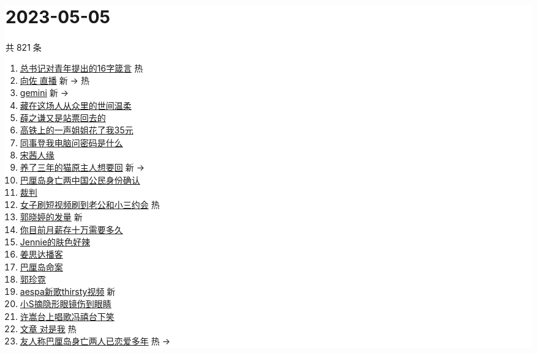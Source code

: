 # 2023-05-05

共 821 条




1. [总书记对青年提出的16字箴言](https://s.weibo.com//weibo?q=%23%E6%80%BB%E4%B9%A6%E8%AE%B0%E5%AF%B9%E9%9D%92%E5%B9%B4%E6%8F%90%E5%87%BA%E7%9A%8416%E5%AD%97%E7%AE%B4%E8%A8%80%23&Refer=new_time)
   热
1. [向佐 直播](https://s.weibo.com//weibo?q=%E5%90%91%E4%BD%90%20%E7%9B%B4%E6%92%AD&t=31&band_rank=1&Refer=top)
   新 -> 热
1. [gemini](https://s.weibo.com//weibo?q=gemini&t=31&band_rank=2&Refer=top) 新
   ->
1. [藏在这场人从众里的世间温柔](https://s.weibo.com//weibo?q=%23%E8%97%8F%E5%9C%A8%E8%BF%99%E5%9C%BA%E4%BA%BA%E4%BB%8E%E4%BC%97%E9%87%8C%E7%9A%84%E4%B8%96%E9%97%B4%E6%B8%A9%E6%9F%94%23&t=31&band_rank=3&Refer=top)
1. [薛之谦又是站票回去的](https://s.weibo.com//weibo?q=%23%E8%96%9B%E4%B9%8B%E8%B0%A6%E5%8F%88%E6%98%AF%E7%AB%99%E7%A5%A8%E5%9B%9E%E5%8E%BB%E7%9A%84%23&t=31&band_rank=4&Refer=top)
1. [高铁上的一声姐姐花了我35元](https://s.weibo.com//weibo?q=%23%E9%AB%98%E9%93%81%E4%B8%8A%E7%9A%84%E4%B8%80%E5%A3%B0%E5%A7%90%E5%A7%90%E8%8A%B1%E4%BA%86%E6%88%9135%E5%85%83%23&t=31&band_rank=5&Refer=top)
1. [同事登我电脑问密码是什么](https://s.weibo.com//weibo?q=%E5%90%8C%E4%BA%8B%E7%99%BB%E6%88%91%E7%94%B5%E8%84%91%E9%97%AE%E5%AF%86%E7%A0%81%E6%98%AF%E4%BB%80%E4%B9%88&t=31&band_rank=6&Refer=top)
1. [宋茜人缘](https://s.weibo.com//weibo?q=%23%E5%AE%8B%E8%8C%9C%E4%BA%BA%E7%BC%98%23&t=31&band_rank=7&Refer=top)
1. [养了三年的猫原主人想要回](https://s.weibo.com//weibo?q=%23%E5%85%BB%E4%BA%86%E4%B8%89%E5%B9%B4%E7%9A%84%E7%8C%AB%E5%8E%9F%E4%B8%BB%E4%BA%BA%E6%83%B3%E8%A6%81%E5%9B%9E%23&t=31&band_rank=8&Refer=top)
   新 ->
1. [巴厘岛身亡两中国公民身份确认](https://s.weibo.com//weibo?q=%23%E5%B7%B4%E5%8E%98%E5%B2%9B%E8%BA%AB%E4%BA%A1%E4%B8%A4%E4%B8%AD%E5%9B%BD%E5%85%AC%E6%B0%91%E8%BA%AB%E4%BB%BD%E7%A1%AE%E8%AE%A4%23&t=31&band_rank=9&Refer=top)
1. [裁判](https://s.weibo.com//weibo?q=%E8%A3%81%E5%88%A4&t=31&band_rank=10&Refer=top)
1. [女子刷短视频刷到老公和小三约会](https://s.weibo.com//weibo?q=%23%E5%A5%B3%E5%AD%90%E5%88%B7%E7%9F%AD%E8%A7%86%E9%A2%91%E5%88%B7%E5%88%B0%E8%80%81%E5%85%AC%E5%92%8C%E5%B0%8F%E4%B8%89%E7%BA%A6%E4%BC%9A%23&t=31&band_rank=11&Refer=top)
   热
1. [郭晓婷的发量](https://s.weibo.com//weibo?q=%23%E9%83%AD%E6%99%93%E5%A9%B7%E7%9A%84%E5%8F%91%E9%87%8F%23&t=31&band_rank=12&Refer=top)
   新
1. [你目前月薪存十万需要多久](https://s.weibo.com//weibo?q=%23%E4%BD%A0%E7%9B%AE%E5%89%8D%E6%9C%88%E8%96%AA%E5%AD%98%E5%8D%81%E4%B8%87%E9%9C%80%E8%A6%81%E5%A4%9A%E4%B9%85%23&t=31&band_rank=13&Refer=top)
1. [Jennie的肤色好辣](https://s.weibo.com//weibo?q=%23Jennie%E7%9A%84%E8%82%A4%E8%89%B2%E5%A5%BD%E8%BE%A3%23&t=31&band_rank=14&Refer=top)
1. [姜思达播客](https://s.weibo.com//weibo?q=%E5%A7%9C%E6%80%9D%E8%BE%BE%E6%92%AD%E5%AE%A2&t=31&band_rank=15&Refer=top)
1. [巴厘岛命案](https://s.weibo.com//weibo?q=%E5%B7%B4%E5%8E%98%E5%B2%9B%E5%91%BD%E6%A1%88&t=31&band_rank=16&Refer=top)
1. [郭珍霓](https://s.weibo.com//weibo?q=%E9%83%AD%E7%8F%8D%E9%9C%93&t=31&band_rank=17&Refer=top)
1. [aespa新歌thirsty视频](https://s.weibo.com//weibo?q=%23aespa%E6%96%B0%E6%AD%8Cthirsty%E8%A7%86%E9%A2%91%23&t=31&band_rank=18&Refer=top)
   新
1. [小S摘隐形眼镜伤到眼睛](https://s.weibo.com//weibo?q=%23%E5%B0%8FS%E6%91%98%E9%9A%90%E5%BD%A2%E7%9C%BC%E9%95%9C%E4%BC%A4%E5%88%B0%E7%9C%BC%E7%9D%9B%23&t=31&band_rank=19&Refer=top)
1. [许嵩台上唱歌冯禧台下笑](https://s.weibo.com//weibo?q=%23%E8%AE%B8%E5%B5%A9%E5%8F%B0%E4%B8%8A%E5%94%B1%E6%AD%8C%E5%86%AF%E7%A6%A7%E5%8F%B0%E4%B8%8B%E7%AC%91%23&t=31&band_rank=20&Refer=top)
1. [文章 对是我](https://s.weibo.com//weibo?q=%E6%96%87%E7%AB%A0%20%E5%AF%B9%E6%98%AF%E6%88%91&t=31&band_rank=21&Refer=top)
   热
1. [友人称巴厘岛身亡两人已恋爱多年](https://s.weibo.com//weibo?q=%23%E5%8F%8B%E4%BA%BA%E7%A7%B0%E5%B7%B4%E5%8E%98%E5%B2%9B%E8%BA%AB%E4%BA%A1%E4%B8%A4%E4%BA%BA%E5%B7%B2%E6%81%8B%E7%88%B1%E5%A4%9A%E5%B9%B4%23&t=31&band_rank=22&Refer=top)
   热 ->
